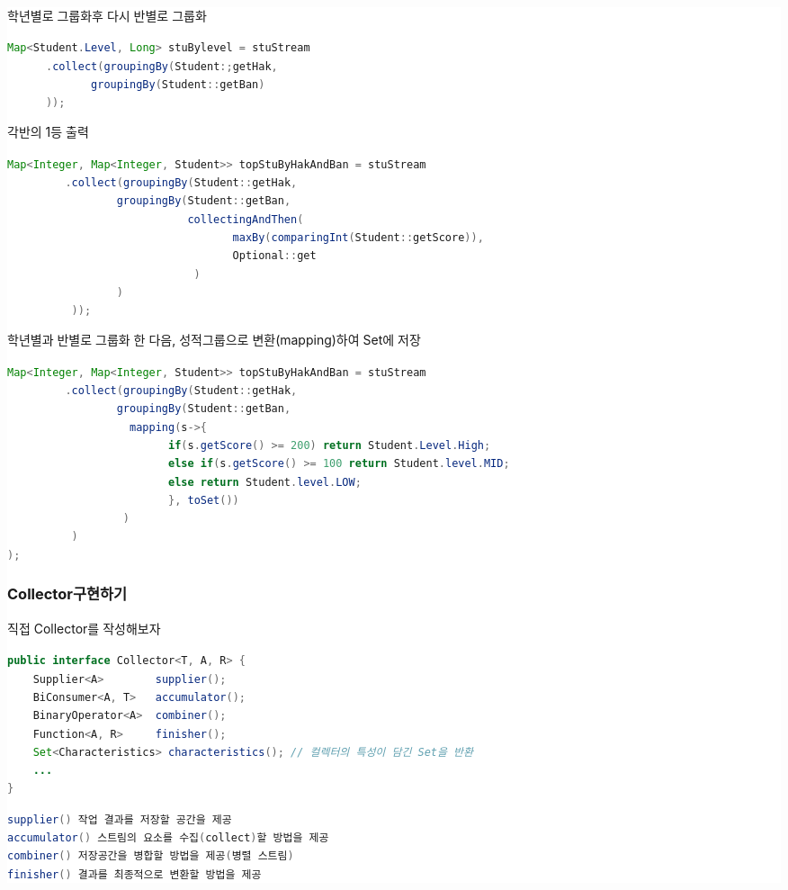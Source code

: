 학년별로 그룹화후 다시 반별로 그룹화

```java
Map<Student.Level, Long> stuBylevel = stuStream
      .collect(groupingBy(Student:;getHak,
             groupingBy(Student::getBan)
      ));
```

각반의 1등 출력

```java
Map<Integer, Map<Integer, Student>> topStuByHakAndBan = stuStream
         .collect(groupingBy(Student::getHak,
                 groupingBy(Student::getBan,
                            collectingAndThen(
                                   maxBy(comparingInt(Student::getScore)),
                                   Optional::get
                             )
                 )
          ));
```

학년별과 반별로 그룹화 한 다음, 성적그룹으로 변환(mapping)하여 Set에 저장

```java
Map<Integer, Map<Integer, Student>> topStuByHakAndBan = stuStream
         .collect(groupingBy(Student::getHak,
                 groupingBy(Student::getBan,
                   mapping(s->{
                         if(s.getScore() >= 200) return Student.Level.High;
                         else if(s.getScore() >= 100 return Student.level.MID;
                         else return Student.level.LOW;
                         }, toSet())
                  )
          )
);                  
```

### Collector구현하기

직접 Collector를 작성해보자

```java
public interface Collector<T, A, R> {
    Supplier<A>        supplier();
    BiConsumer<A, T>   accumulator();
    BinaryOperator<A>  combiner();
    Function<A, R>     finisher();
    Set<Characteristics> characteristics(); // 컬렉터의 특성이 담긴 Set을 반환
    ...
}
```

```java
supplier() 작업 결과를 저장할 공간을 제공
accumulator() 스트림의 요소를 수집(collect)할 방법을 제공
combiner() 저장공간을 병합할 방법을 제공(병렬 스트림)
finisher() 결과를 최종적으로 변환할 방법을 제공
```
